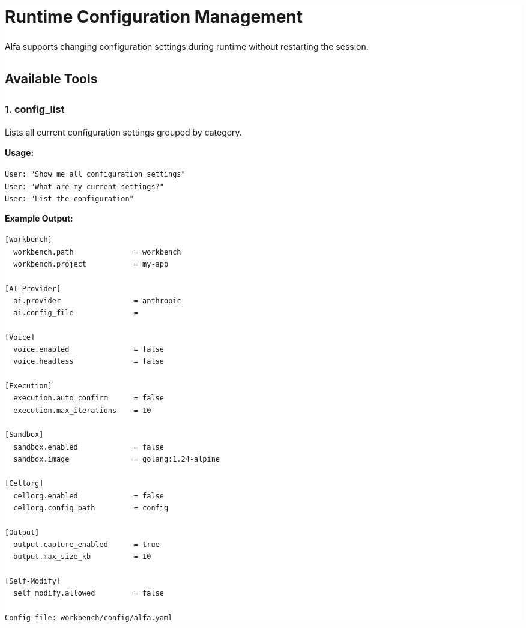 # Runtime Configuration Management

Alfa supports changing configuration settings during runtime without restarting the session.

## Available Tools

### 1. config_list
Lists all current configuration settings grouped by category.

**Usage:**
```
User: "Show me all configuration settings"
User: "What are my current settings?"
User: "List the configuration"
```

**Example Output:**
```
[Workbench]
  workbench.path              = workbench
  workbench.project           = my-app

[AI Provider]
  ai.provider                 = anthropic
  ai.config_file              =

[Voice]
  voice.enabled               = false
  voice.headless              = false

[Execution]
  execution.auto_confirm      = false
  execution.max_iterations    = 10

[Sandbox]
  sandbox.enabled             = false
  sandbox.image               = golang:1.24-alpine

[Cellorg]
  cellorg.enabled             = false
  cellorg.config_path         = config

[Output]
  output.capture_enabled      = true
  output.max_size_kb          = 10

[Self-Modify]
  self_modify.allowed         = false

Config file: workbench/config/alfa.yaml
```
